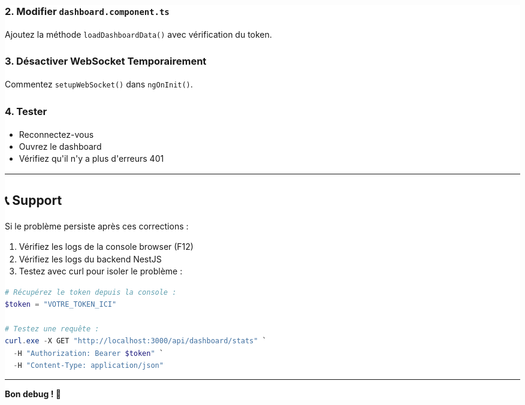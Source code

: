 ### 2. Modifier `dashboard.component.ts`

Ajoutez la méthode `loadDashboardData()` avec vérification du token.

### 3. Désactiver WebSocket Temporairement

Commentez `setupWebSocket()` dans `ngOnInit()`.

### 4. Tester

- Reconnectez-vous
- Ouvrez le dashboard
- Vérifiez qu'il n'y a plus d'erreurs 401

---

## 📞 Support

Si le problème persiste après ces corrections :

1. Vérifiez les logs de la console browser (F12)
2. Vérifiez les logs du backend NestJS
3. Testez avec curl pour isoler le problème :

```powershell
# Récupérez le token depuis la console :
$token = "VOTRE_TOKEN_ICI"

# Testez une requête :
curl.exe -X GET "http://localhost:3000/api/dashboard/stats" `
  -H "Authorization: Bearer $token" `
  -H "Content-Type: application/json"
```

---

**Bon debug ! 🚀**
